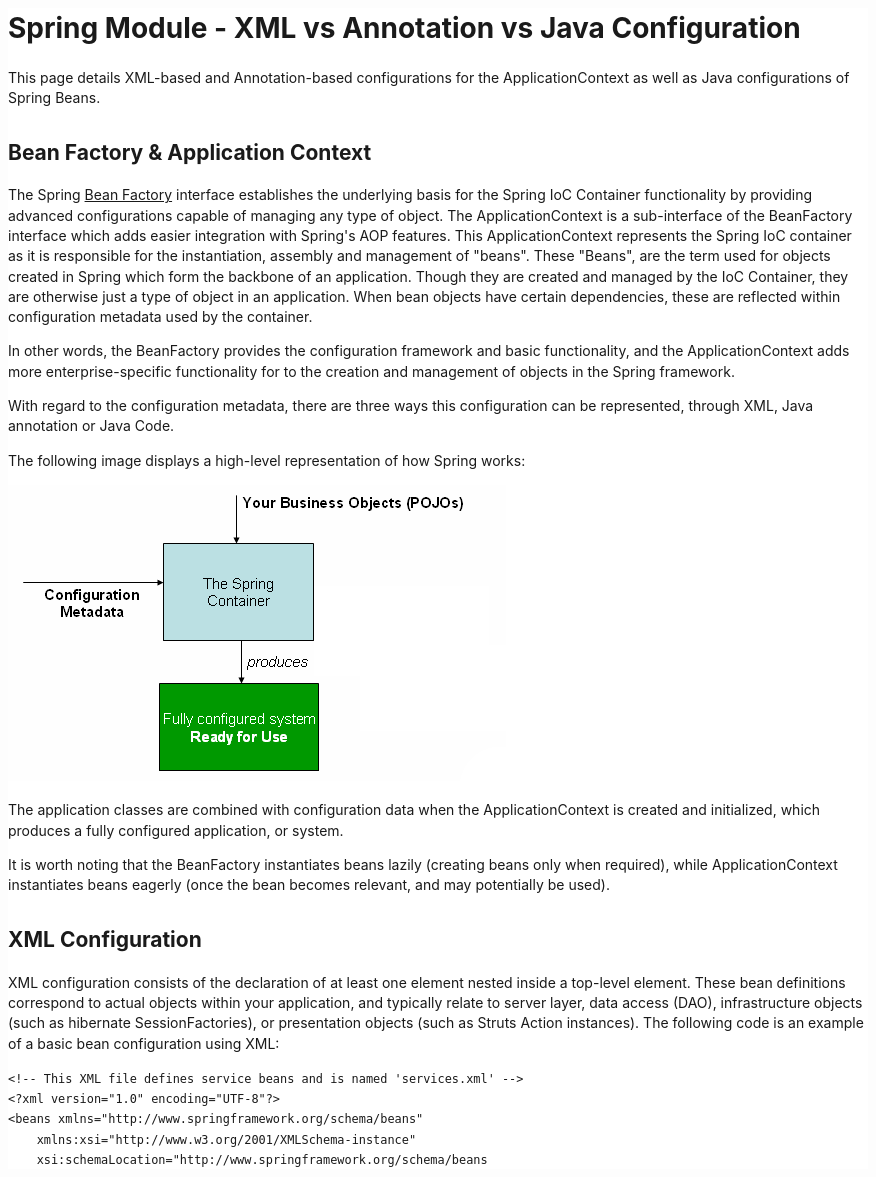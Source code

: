 # Spring Module - XML vs Annotation vs Java Configuration

This page details XML-based and Annotation-based configurations for the ApplicationContext as well as Java configurations of Spring Beans.



## Bean Factory & Application Context
The Spring [Bean Factory](https://docs.spring.io/spring/docs/4.0.x/javadoc-api/org/springframework/beans/factory/BeanFactory.html) interface establishes the underlying basis for the Spring IoC Container functionality by providing advanced configurations capable of managing any type of object. The ApplicationContext is a sub-interface of the BeanFactory interface which adds easier integration with Spring's AOP features. This ApplicationContext represents the Spring IoC container as it is responsible for the instantiation, assembly and management of "beans". These "Beans", are the term used for objects created in Spring which form the backbone of an application. Though they are created and managed by the IoC Container, they are otherwise just a type of object in an application. When bean objects have certain dependencies, these are reflected within configuration metadata used by the container.

In other words, the BeanFactory provides the configuration framework and basic functionality, and the ApplicationContext adds more enterprise-specific functionality for to the creation and management of objects in the Spring framework.

With regard to the configuration metadata, there are three ways this configuration can be represented, through XML, Java annotation or Java Code.

The following image displays a high-level representation of how Spring works:

![Spring Container](./../images/spring-ioc-overview.png)

The application classes are combined with configuration data when the ApplicationContext is created and initialized, which produces a fully configured application, or system.

It is worth noting that the BeanFactory instantiates beans lazily (creating beans only when required), while ApplicationContext instantiates beans eagerly (once the bean becomes relevant, and may potentially be used).

## XML Configuration
XML configuration consists of the declaration of at least one <bean/> element nested inside a top-level <beans/> element. These bean definitions correspond to actual objects within your application, and typically relate to server layer, data access (DAO), infrastructure objects (such as hibernate SessionFactories), or presentation objects (such as Struts Action instances). The following code is an example of a basic bean configuration using XML:
```
<!-- This XML file defines service beans and is named 'services.xml' -->
<?xml version="1.0" encoding="UTF-8"?>
<beans xmlns="http://www.springframework.org/schema/beans"
    xmlns:xsi="http://www.w3.org/2001/XMLSchema-instance"
    xsi:schemaLocation="http://www.springframework.org/schema/beans
```